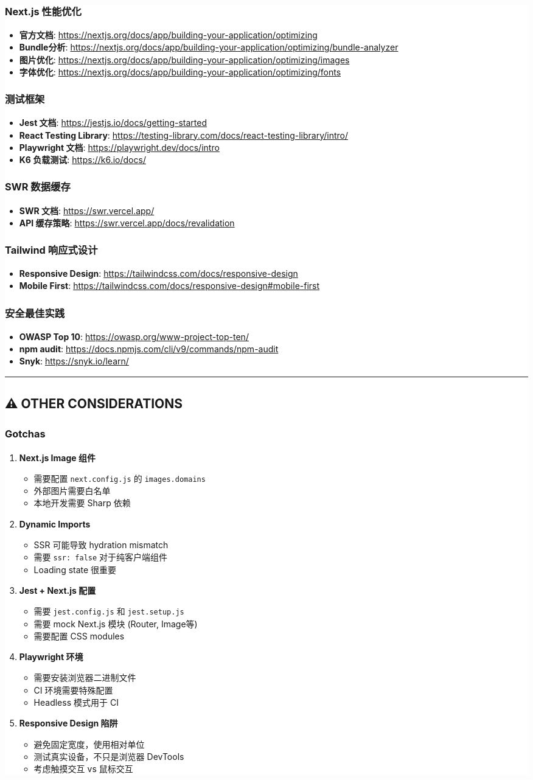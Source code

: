 ### Next.js 性能优化
- **官方文档**: https://nextjs.org/docs/app/building-your-application/optimizing
- **Bundle分析**: https://nextjs.org/docs/app/building-your-application/optimizing/bundle-analyzer
- **图片优化**: https://nextjs.org/docs/app/building-your-application/optimizing/images
- **字体优化**: https://nextjs.org/docs/app/building-your-application/optimizing/fonts

### 测试框架
- **Jest 文档**: https://jestjs.io/docs/getting-started
- **React Testing Library**: https://testing-library.com/docs/react-testing-library/intro/
- **Playwright 文档**: https://playwright.dev/docs/intro
- **K6 负载测试**: https://k6.io/docs/

### SWR 数据缓存
- **SWR 文档**: https://swr.vercel.app/
- **API 缓存策略**: https://swr.vercel.app/docs/revalidation

### Tailwind 响应式设计
- **Responsive Design**: https://tailwindcss.com/docs/responsive-design
- **Mobile First**: https://tailwindcss.com/docs/responsive-design#mobile-first

### 安全最佳实践
- **OWASP Top 10**: https://owasp.org/www-project-top-ten/
- **npm audit**: https://docs.npmjs.com/cli/v9/commands/npm-audit
- **Snyk**: https://snyk.io/learn/

---

## ⚠️ OTHER CONSIDERATIONS

### Gotchas
1. **Next.js Image 组件**
   - 需要配置 `next.config.js` 的 `images.domains`
   - 外部图片需要白名单
   - 本地开发需要 Sharp 依赖

2. **Dynamic Imports**
   - SSR 可能导致 hydration mismatch
   - 需要 `ssr: false` 对于纯客户端组件
   - Loading state 很重要

3. **Jest + Next.js 配置**
   - 需要 `jest.config.js` 和 `jest.setup.js`
   - 需要 mock Next.js 模块 (Router, Image等)
   - 需要配置 CSS modules

4. **Playwright 环境**
   - 需要安装浏览器二进制文件
   - CI 环境需要特殊配置
   - Headless 模式用于 CI

5. **Responsive Design 陷阱**
   - 避免固定宽度，使用相对单位
   - 测试真实设备，不只是浏览器 DevTools
   - 考虑触摸交互 vs 鼠标交互
